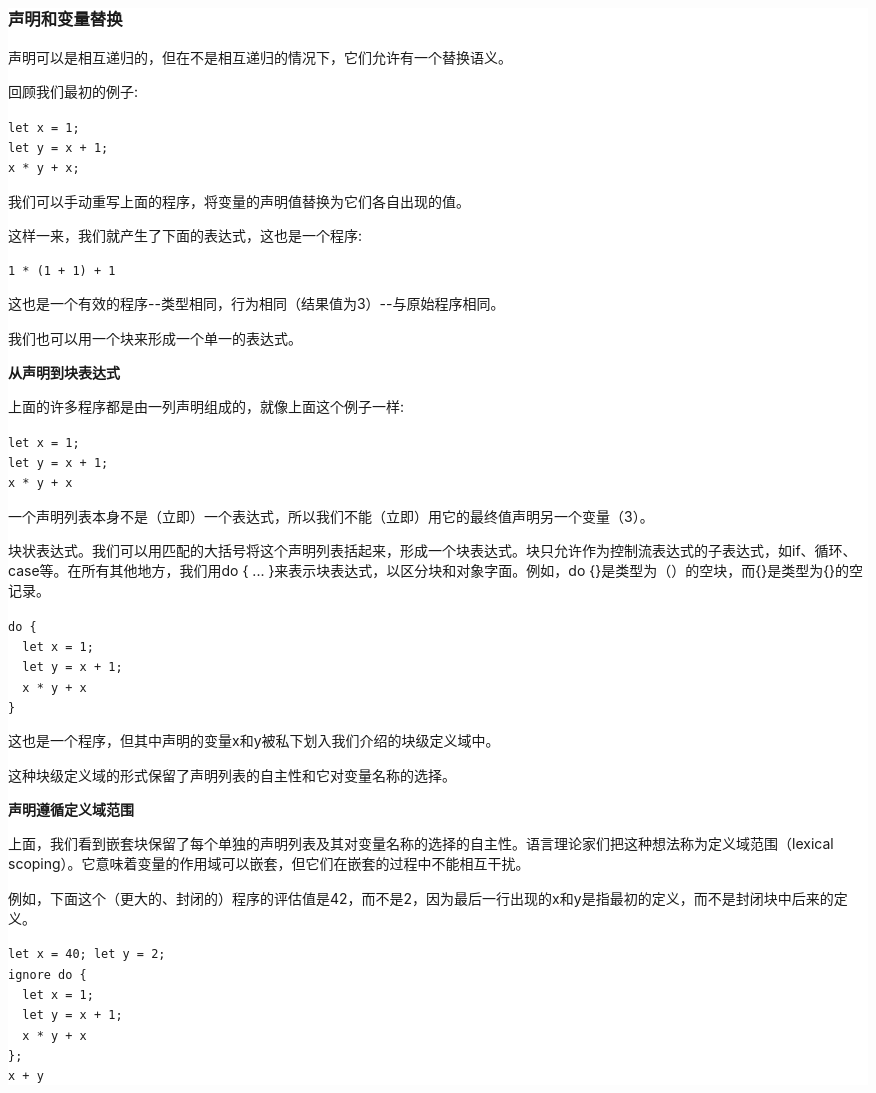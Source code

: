### 声明和变量替换

声明可以是相互递归的，但在不是相互递归的情况下，它们允许有一个替换语义。

回顾我们最初的例子:
```
let x = 1;
let y = x + 1;
x * y + x;
```

我们可以手动重写上面的程序，将变量的声明值替换为它们各自出现的值。

这样一来，我们就产生了下面的表达式，这也是一个程序:

`1 * (1 + 1) + 1`

这也是一个有效的程序--类型相同，行为相同（结果值为3）--与原始程序相同。

我们也可以用一个块来形成一个单一的表达式。

**从声明到块表达式**

上面的许多程序都是由一列声明组成的，就像上面这个例子一样:

```
let x = 1;
let y = x + 1;
x * y + x
```

一个声明列表本身不是（立即）一个表达式，所以我们不能（立即）用它的最终值声明另一个变量（3）。

块状表达式。我们可以用匹配的大括号将这个声明列表括起来，形成一个块表达式。块只允许作为控制流表达式的子表达式，如if、循环、case等。在所有其他地方，我们用do { ... }来表示块表达式，以区分块和对象字面。例如，do {}是类型为（）的空块，而{}是类型为{}的空记录。


```
do {
  let x = 1;
  let y = x + 1;
  x * y + x
}
```

这也是一个程序，但其中声明的变量x和y被私下划入我们介绍的块级定义域中。

这种块级定义域的形式保留了声明列表的自主性和它对变量名称的选择。

**声明遵循定义域范围**

上面，我们看到嵌套块保留了每个单独的声明列表及其对变量名称的选择的自主性。语言理论家们把这种想法称为定义域范围（lexical scoping）。它意味着变量的作用域可以嵌套，但它们在嵌套的过程中不能相互干扰。

例如，下面这个（更大的、封闭的）程序的评估值是42，而不是2，因为最后一行出现的x和y是指最初的定义，而不是封闭块中后来的定义。
```
let x = 40; let y = 2;
ignore do {
  let x = 1;
  let y = x + 1;
  x * y + x
};
x + y
```
